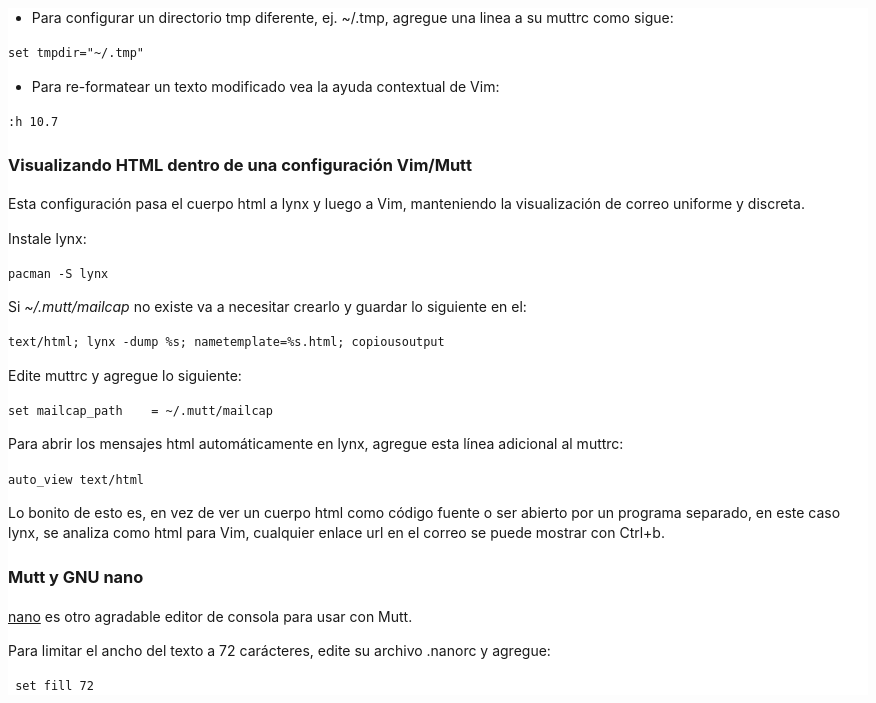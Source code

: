 *   Para configurar un directorio tmp diferente, ej. ~/.tmp, agregue una linea a su muttrc como sigue:

```
set tmpdir="~/.tmp"

```

*   Para re-formatear un texto modificado vea la ayuda contextual de Vim:

```
:h 10.7

```

### Visualizando HTML dentro de una configuración Vim/Mutt

Esta configuración pasa el cuerpo html a lynx y luego a Vim, manteniendo la visualización de correo uniforme y discreta.

Instale lynx:

```
pacman -S lynx

```

Si *~/.mutt/mailcap* no existe va a necesitar crearlo y guardar lo siguiente en el:

```
text/html; lynx -dump %s; nametemplate=%s.html; copiousoutput

```

Edite muttrc y agregue lo siguiente:

```
set mailcap_path 	= ~/.mutt/mailcap

```

Para abrir los mensajes html automáticamente en lynx, agregue esta línea adicional al muttrc:

```
auto_view text/html

```

Lo bonito de esto es, en vez de ver un cuerpo html como código fuente o ser abierto por un programa separado, en este caso lynx, se analiza como html para Vim, cualquier enlace url en el correo se puede mostrar con Ctrl+b.

### Mutt y GNU nano

[nano](/index.php/Nano_(Espa%C3%B1ol) "Nano (Español)") es otro agradable editor de consola para usar con Mutt.

Para limitar el ancho del texto a 72 carácteres, edite su archivo .nanorc y agregue:

```
 set fill 72

```
